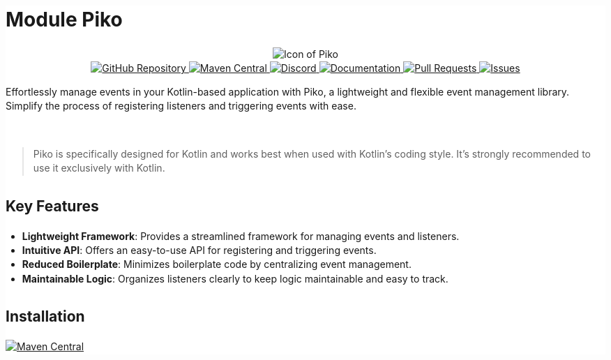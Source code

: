 # Module Piko

<div align="center">
    <img width="400" src="https://github.com/SchizoidDevelopment/piko/blob/master/.idea/icon.png?raw=true" alt="Icon of Piko">
    <br>
    <a href="https://github.com/SchizoidDevelopment/piko">
        <img src="https://wsrv.nl/?url=https://cdn.jsdelivr.net/npm/@intergrav/devins-badges@3.2.0/assets/cozy-minimal/available/github_vector.svg&w=64&h=64" alt="GitHub Repository">
    </a>
    <a href="https://central.sonatype.com/artifact/dev.lyzev.api/piko">
        <img src="https://wsrv.nl/?url=https://cdn.jsdelivr.net/npm/@intergrav/devins-badges@3.2.0/assets/cozy-minimal/available/maven-central_vector.svg&w=64&h=64" alt="Maven Central">
    </a>
    <a href="https://lyzev.dev/discord">
        <img src="https://wsrv.nl/?url=https://cdn.jsdelivr.net/npm/@intergrav/devins-badges@3/assets/cozy-minimal/social/discord-plural_vector.svg&w=64&h=64" alt="Discord">
    </a>
    <a href="https://schizoid.lyzev.dev/piko/">
        <img src="https://wsrv.nl/?url=https://cdn.jsdelivr.net/npm/@intergrav/devins-badges@3/assets/cozy-minimal/documentation/ghpages_vector.svg&w=64&h=64" alt="Documentation">
    </a>
    <a href="https://github.com/SchizoidDevelopment/piko/pulls">
        <img src="https://wsrv.nl/?url=https://cdn.jsdelivr.net/npm/@intergrav/devins-badges@3.2.0/assets/cozy-minimal/documentation/pull-requests_vector.svg&w=64&h=64" alt="Pull Requests">
    </a>
    <a href="https://github.com/SchizoidDevelopment/piko/issues">
        <img src="https://wsrv.nl/?url=https://cdn.jsdelivr.net/npm/@intergrav/devins-badges@3.2.0/assets/cozy-minimal/documentation/issues_vector.svg&w=64&h=64" alt="Issues">
    </a>
</div>

Effortlessly manage events in your Kotlin-based application with Piko, a lightweight and flexible event management
library. Simplify the process of registering listeners and triggering events with ease.

<br>

> Piko is specifically designed for Kotlin and works best when used with Kotlin’s coding style. It’s strongly
> recommended to use it exclusively with Kotlin.

## Key Features

- **Lightweight Framework**: Provides a streamlined framework for managing events and listeners.
- **Intuitive API**: Offers an easy-to-use API for registering and triggering events.
- **Reduced Boilerplate**: Minimizes boilerplate code by centralizing event management.
- **Maintainable Logic**: Organizes listeners clearly to keep logic maintainable and easy to track.

## Installation

[![Maven Central](https://cdn.jsdelivr.net/npm/@intergrav/devins-badges@3.2.0/assets/cozy/available/maven-central_vector.svg)](https://central.sonatype.com/artifact/dev.lyzev.api/piko)
